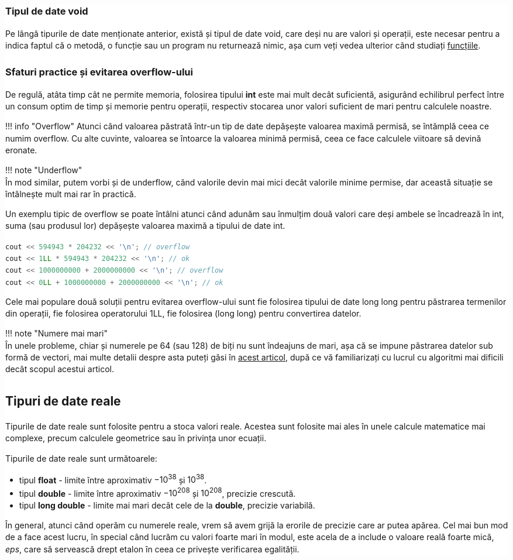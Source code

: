 ### Tipul de date void

Pe lângă tipurile de date menționate anterior, există și tipul de date void, care deși nu are valori și operații, este necesar pentru a indica faptul că o metodă, o funcție sau un program nu returnează nimic, așa cum veți vedea ulterior când studiați [funcțiile](https://edu.roalgo.ro/cppintro/functions/).

### Sfaturi practice și evitarea overflow-ului

De regulă, atâta timp cât ne permite memoria, folosirea tipului **int** este mai mult decât suficientă, asigurând echilibrul perfect între un consum optim de timp și memorie pentru operații, respectiv stocarea unor valori suficient de mari pentru calculele noastre. 

!!! info "Overflow" 
    Atunci când valoarea păstrată într-un tip de date depășește valoarea maximă permisă, se întâmplă ceea ce numim overflow. Cu alte cuvinte, valoarea se întoarce la valoarea minimă permisă, ceea ce face calculele viitoare să devină eronate. 

!!! note "Underflow"   
    În mod similar, putem vorbi și de underflow, când valorile devin mai mici decât valorile minime permise, dar această situație se întâlnește mult mai rar în practică. 

Un exemplu tipic de overflow se poate întâlni atunci când adunăm sau înmulțim două valori care deși ambele se încadrează în int, suma (sau produsul lor) depășește valoarea maximă a tipului de date int. 

```cpp
cout << 594943 * 204232 << '\n'; // overflow
cout << 1LL * 594943 * 204232 << '\n'; // ok
cout << 1000000000 + 2000000000 << '\n'; // overflow
cout << 0LL + 1000000000 + 2000000000 << '\n'; // ok
```

Cele mai populare două soluții pentru evitarea overflow-ului sunt fie folosirea tipului de date long long pentru păstrarea termenilor din operații, fie folosirea operatorului 1LL, fie folosirea (long long) pentru convertirea datelor.

!!! note "Numere mai mari"   
    În unele probleme, chiar și numerele pe $64$ (sau $128$) de biți nu sunt îndeajuns de mari, așa că se impune păstrarea datelor sub formă de vectori, mai multe detalii despre asta puteți găsi în [acest articol](https://edu.roalgo.ro/mediu/bignum/), după ce vă familiarizați cu lucrul cu algoritmi mai dificili decât scopul acestui articol.

## Tipuri de date reale

Tipurile de date reale sunt folosite pentru a stoca valori reale. Acestea sunt folosite mai ales în unele calcule matematice mai complexe, precum calculele geometrice sau în privința unor ecuații. 

Tipurile de date reale sunt următoarele:

* tipul **float** - limite între aproximativ $-10^{38}$ și $10^{38}$.
* tipul **double** - limite între aproximativ $-10^{208}$ și $10^{208}$, precizie crescută.
* tipul **long double** - limite mai mari decât cele de la **double**, precizie variabilă.

În general, atunci când operăm cu numerele reale, vrem să avem grijă la erorile de precizie care ar putea apărea. Cel mai bun mod de a face acest lucru, în special când lucrăm cu valori foarte mari în modul, este acela de a include o valoare reală foarte mică, $eps$, care să servească drept etalon în ceea ce privește verificarea egalității. 

